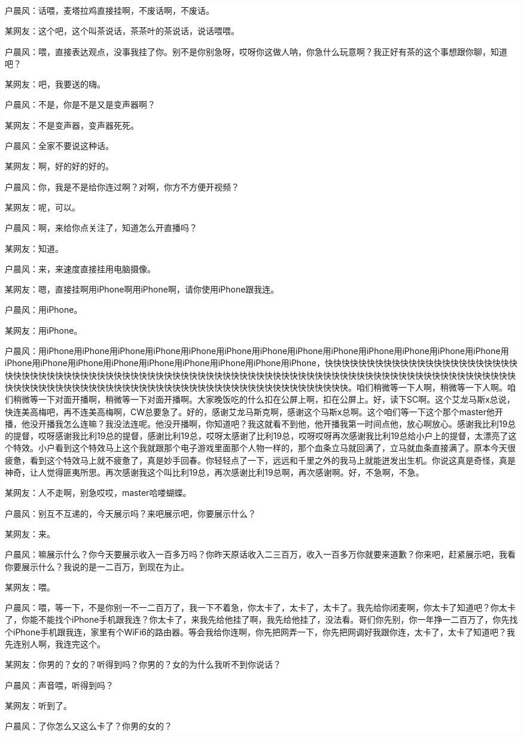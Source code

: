 户晨风：话喂，麦塔拉鸡直接挂啊，不废话啊，不废话。

某网友：这个吧，这个叫茶说话，茶茶叶的茶说话，说话喂喂。

户晨风：喂，直接表达观点，没事我挂了你。别不是你别急呀，哎呀你这做人呐，你急什么玩意啊？我正好有茶的这个事想跟你聊，知道吧？

某网友：吧，我要送的嗨。

户晨风：不是，你是不是又是变声器啊？

某网友：不是变声器，变声器死死。

户晨风：全家不要说这种话。

某网友：啊，好的好的好的。

户晨风：你，我是不是给你连过啊？对啊，你方不方便开视频？

某网友：呢，可以。

户晨风：啊，来给你点关注了，知道怎么开直播吗？

某网友：知道。

户晨风：来，来速度直接挂用电脑摄像。

某网友：嗯，直接挂啊用iPhone啊用iPhone啊，请你使用iPhone跟我连。

户晨风：用iPhone。

某网友：用iPhone。

户晨风：用iPhone用iPhone用iPhone用iPhone用iPhone用iPhone用iPhone用iPhone用iPhone用iPhone用iPhone用iPhone用iPhone用iPhone用iPhone用iPhone用iPhone用iPhone用iPhone用iPhone用iPhone用iPhone，快快快快快快快快快快快快快快快快快快快快快快快快快快快快快快快快快快快快快快快快快快快快快快快快快快快快快快快快快快快快快快快快快快快快快快快快快快快快快快快快快快快快快快快快快快快快快快快快快快快快快快快快快快快快快快快快快快快快快快快快快快快快快。咱们稍微等一下人啊，稍微等一下人啊。咱们稍微等一下对面开播啊，稍微等一下对面开播啊。大家晚饭吃的什么扣在公屏上啊，扣在公屏上。好，读下SC啊。这个艾龙马斯x总说，快连美高梅吧，再不连美高梅啊，CW总要急了。好的，感谢艾龙马斯克啊，感谢这个马斯x总啊。这个咱们等一下这个那个master他开播，他没开播我怎么连嘛？我没法连呢。他没开播啊，你知道吧？我这就看不到他，他开播我第一时间点他，放心啊放心。感谢我比利19总的提督，哎呀感谢我比利19总的提督，感谢比利19总，哎呀太感谢了比利19总，哎呀哎呀再次感谢我比利19总给小户上的提督，太漂亮了这个特效。小户看到这个特效马上这个我就跟那个电子游戏里面那个人物一样的，那个血条立马就回满了，立马就血条直接满了。原本今天很疲惫，看到这个特效马上就不疲惫了，真是妙手回春。你轻轻点了一下，远远和千里之外的我马上就能迸发出生机。你说这真是奇怪，真是神奇，让人觉得匪夷所思。再次感谢我这个叫比利19总，再次感谢比利19总啊，再次感谢啊。好，不急啊，不急。

某网友：人不走啊，别急哎哎，master哈喽蝴蝶。

户晨风：别互不互递的，今天展示吗？来吧展示吧，你要展示什么？

某网友：来。

户晨风：嘛展示什么？你今天要展示收入一百多万吗？你昨天原话收入二三百万，收入一百多万你就要来道歉？你来吧，赶紧展示吧，我看你要展示什么？我说的是一二百万，到现在为止。

某网友：喂。

户晨风：喂，等一下，不是你别一不一二百万了，我一下不着急，你太卡了，太卡了，太卡了。我先给你闭麦啊，你太卡了知道吧？你太卡了，你能不能找个iPhone手机跟我连？你太卡了，来我先给他挂了啊，我先给他挂了，没法看。哥们你先别，你一年挣一二百万了，你先找个iPhone手机跟我连，家里有个WiFi6的路由器。等会我给你连啊，你先把网弄一下，你先把网调好我跟你连，太卡了，太卡了知道吧？我先连别人啊，我连完这个。

某网友：你男的？女的？听得到吗？你男的？女的为什么我听不到你说话？

户晨风：声音喂，听得到吗？

某网友：听到了。

户晨风：了你怎么又这么卡了？你男的女的？
